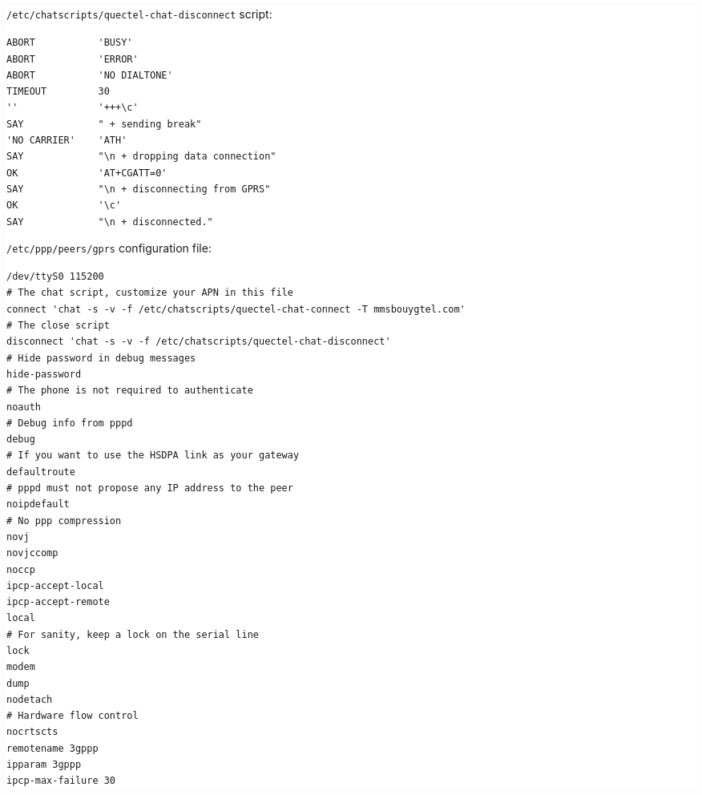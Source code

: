 `/etc/chatscripts/quectel-chat-disconnect` script:

	ABORT           'BUSY'
	ABORT           'ERROR'
	ABORT           'NO DIALTONE'
	TIMEOUT         30
	''              '+++\c'
	SAY             " + sending break"
	'NO CARRIER'    'ATH'
	SAY             "\n + dropping data connection"
	OK              'AT+CGATT=0'
	SAY             "\n + disconnecting from GPRS"
	OK              '\c'
	SAY             "\n + disconnected."

`/etc/ppp/peers/gprs` configuration file:

	/dev/ttyS0 115200
	# The chat script, customize your APN in this file
	connect 'chat -s -v -f /etc/chatscripts/quectel-chat-connect -T mmsbouygtel.com'
	# The close script
	disconnect 'chat -s -v -f /etc/chatscripts/quectel-chat-disconnect'
	# Hide password in debug messages
	hide-password
	# The phone is not required to authenticate
	noauth
	# Debug info from pppd
	debug
	# If you want to use the HSDPA link as your gateway
	defaultroute
	# pppd must not propose any IP address to the peer
	noipdefault
	# No ppp compression
	novj
	novjccomp
	noccp
	ipcp-accept-local
	ipcp-accept-remote
	local
	# For sanity, keep a lock on the serial line
	lock
	modem
	dump
	nodetach
	# Hardware flow control
	nocrtscts
	remotename 3gppp
	ipparam 3gppp
	ipcp-max-failure 30